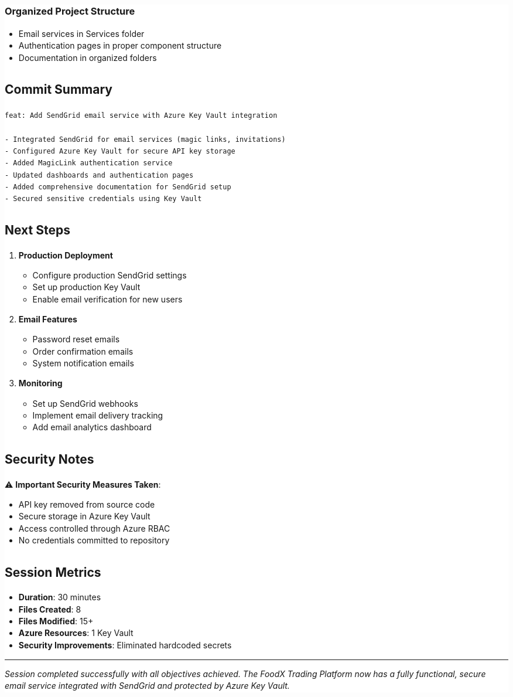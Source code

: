 ### Organized Project Structure
- Email services in Services folder
- Authentication pages in proper component structure
- Documentation in organized folders

## Commit Summary

```
feat: Add SendGrid email service with Azure Key Vault integration

- Integrated SendGrid for email services (magic links, invitations)
- Configured Azure Key Vault for secure API key storage
- Added MagicLink authentication service
- Updated dashboards and authentication pages
- Added comprehensive documentation for SendGrid setup
- Secured sensitive credentials using Key Vault
```

## Next Steps

1. **Production Deployment**
   - Configure production SendGrid settings
   - Set up production Key Vault
   - Enable email verification for new users

2. **Email Features**
   - Password reset emails
   - Order confirmation emails
   - System notification emails

3. **Monitoring**
   - Set up SendGrid webhooks
   - Implement email delivery tracking
   - Add email analytics dashboard

## Security Notes

⚠️ **Important Security Measures Taken**:
- API key removed from source code
- Secure storage in Azure Key Vault
- Access controlled through Azure RBAC
- No credentials committed to repository

## Session Metrics

- **Duration**: 30 minutes
- **Files Created**: 8
- **Files Modified**: 15+
- **Azure Resources**: 1 Key Vault
- **Security Improvements**: Eliminated hardcoded secrets

---

*Session completed successfully with all objectives achieved. The FoodX Trading Platform now has a fully functional, secure email service integrated with SendGrid and protected by Azure Key Vault.*